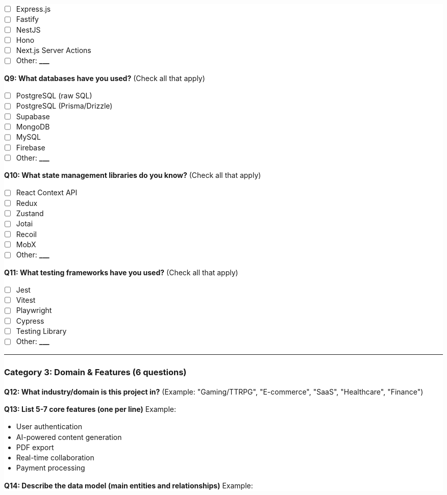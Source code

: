 - [ ] Express.js
- [ ] Fastify
- [ ] NestJS
- [ ] Hono
- [ ] Next.js Server Actions
- [ ] Other: **\_\_\_**

**Q9: What databases have you used?**
(Check all that apply)

- [ ] PostgreSQL (raw SQL)
- [ ] PostgreSQL (Prisma/Drizzle)
- [ ] Supabase
- [ ] MongoDB
- [ ] MySQL
- [ ] Firebase
- [ ] Other: **\_\_\_**

**Q10: What state management libraries do you know?**
(Check all that apply)

- [ ] React Context API
- [ ] Redux
- [ ] Zustand
- [ ] Jotai
- [ ] Recoil
- [ ] MobX
- [ ] Other: **\_\_\_**

**Q11: What testing frameworks have you used?**
(Check all that apply)

- [ ] Jest
- [ ] Vitest
- [ ] Playwright
- [ ] Cypress
- [ ] Testing Library
- [ ] Other: **\_\_\_**

---

### Category 3: Domain & Features (6 questions)

**Q12: What industry/domain is this project in?**
(Example: "Gaming/TTRPG", "E-commerce", "SaaS", "Healthcare", "Finance")

**Q13: List 5-7 core features (one per line)**
Example:

- User authentication
- AI-powered content generation
- PDF export
- Real-time collaboration
- Payment processing

**Q14: Describe the data model (main entities and relationships)**
Example:
